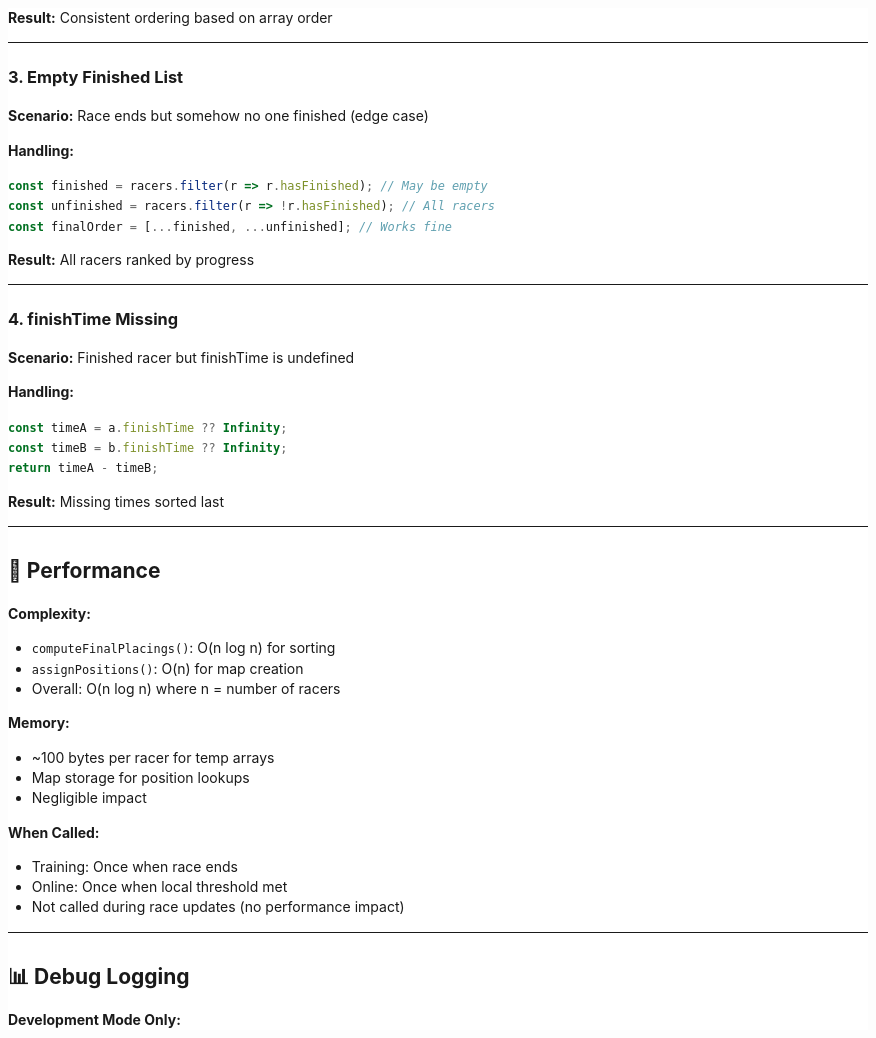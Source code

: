 **Result:** Consistent ordering based on array order

---

### 3. Empty Finished List
**Scenario:** Race ends but somehow no one finished (edge case)

**Handling:**
```typescript
const finished = racers.filter(r => r.hasFinished); // May be empty
const unfinished = racers.filter(r => !r.hasFinished); // All racers
const finalOrder = [...finished, ...unfinished]; // Works fine
```

**Result:** All racers ranked by progress

---

### 4. finishTime Missing
**Scenario:** Finished racer but finishTime is undefined

**Handling:**
```typescript
const timeA = a.finishTime ?? Infinity;
const timeB = b.finishTime ?? Infinity;
return timeA - timeB;
```

**Result:** Missing times sorted last

---

## 🚀 Performance

**Complexity:**
- `computeFinalPlacings()`: O(n log n) for sorting
- `assignPositions()`: O(n) for map creation
- Overall: O(n log n) where n = number of racers

**Memory:**
- ~100 bytes per racer for temp arrays
- Map storage for position lookups
- Negligible impact

**When Called:**
- Training: Once when race ends
- Online: Once when local threshold met
- Not called during race updates (no performance impact)

---

## 📊 Debug Logging

**Development Mode Only:**
